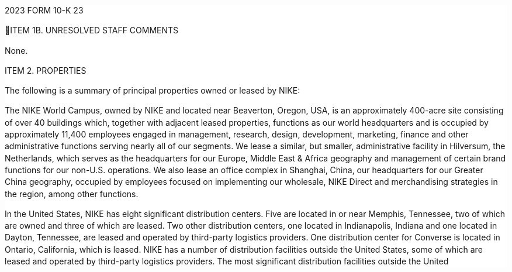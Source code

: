 2023 FORM 10-K   23

ITEM 1B. UNRESOLVED STAFF COMMENTS

None.

ITEM 2. PROPERTIES

The following is a summary of principal properties owned or leased by NIKE:

The NIKE World Campus, owned by NIKE and located near Beaverton, Oregon, USA, is an approximately 400-acre site
consisting of over 40 buildings which, together with adjacent leased properties, functions as our world headquarters and is
occupied by approximately 11,400 employees engaged in management, research, design, development, marketing, finance and
other administrative functions serving nearly all of our segments. We lease a similar, but smaller, administrative facility in
Hilversum, the Netherlands, which serves as the headquarters for our Europe, Middle East & Africa geography and management
of certain brand functions for our non-U.S. operations. We also lease an office complex in Shanghai, China, our headquarters for
our Greater China geography, occupied by employees focused on implementing our wholesale, NIKE Direct and merchandising
strategies in the region, among other functions.

In the United States, NIKE has eight significant distribution centers. Five are located in or near Memphis, Tennessee, two of
which are owned and three of which are leased. Two other distribution centers, one located in Indianapolis, Indiana and one
located in Dayton, Tennessee, are leased and operated by third-party logistics providers. One distribution center for Converse is
located in Ontario, California, which is leased. NIKE has a number of distribution facilities outside the United States, some of
which are leased and operated by third-party logistics providers. The most significant distribution facilities outside the United
